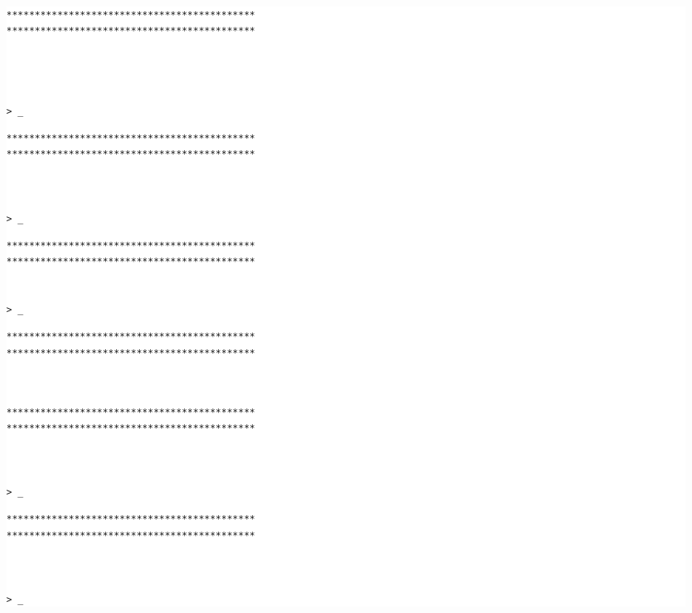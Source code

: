

```
********************************************
********************************************




> _
```



```
********************************************
********************************************



> _

```



```
********************************************
********************************************


> _

```



```
********************************************
********************************************



```





```
********************************************
********************************************



> _
```



```
********************************************
********************************************



> _
```
